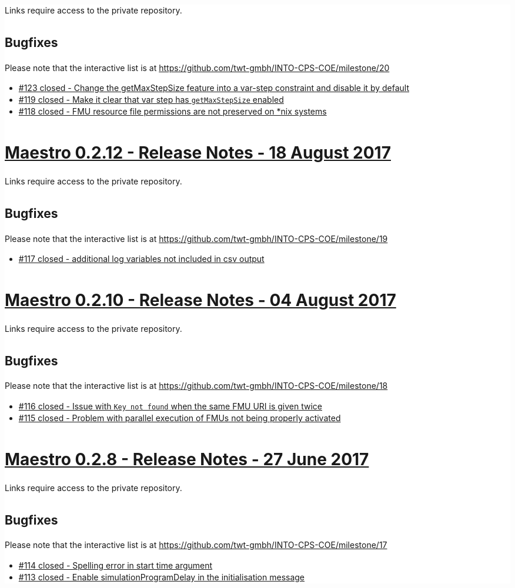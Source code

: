 Links require access to the private repository.

## Bugfixes

Please note that the interactive list is at <https://github.com/twt-gmbh/INTO-CPS-COE/milestone/20>

* [#123 closed - Change the getMaxStepSize feature into a var-step constraint and disable it by default](https://github.com/twt-gmbh/INTO-CPS-COE/issues/123)
* [#119 closed - Make it clear that var step has `getMaxStepSize` enabled](https://github.com/twt-gmbh/INTO-CPS-COE/issues/119)
* [#118 closed - FMU resource file permissions are not preserved on *nix systems](https://github.com/twt-gmbh/INTO-CPS-COE/issues/118)

# [Maestro 0.2.12 - Release Notes - 18 August 2017](https://github.com/twt-gmbh/INTO-CPS-COE/milestone/19)

Links require access to the private repository.

## Bugfixes

Please note that the interactive list is at <https://github.com/twt-gmbh/INTO-CPS-COE/milestone/19>

* [#117 closed - additional log variables not included in csv output](https://github.com/twt-gmbh/INTO-CPS-COE/issues/117)

# [Maestro 0.2.10 - Release Notes - 04 August 2017](https://github.com/twt-gmbh/INTO-CPS-COE/milestone/18)

Links require access to the private repository.

## Bugfixes

Please note that the interactive list is at <https://github.com/twt-gmbh/INTO-CPS-COE/milestone/18>

* [#116 closed - Issue with `Key not found` when the same FMU URI is given twice](https://github.com/twt-gmbh/INTO-CPS-COE/issues/116)
* [#115 closed - Problem with parallel execution of FMUs not being properly activated ](https://github.com/twt-gmbh/INTO-CPS-COE/issues/115)

# [Maestro 0.2.8 - Release Notes - 27 June 2017](https://github.com/twt-gmbh/INTO-CPS-COE/milestone/17)

Links require access to the private repository.

## Bugfixes

Please note that the interactive list is at <https://github.com/twt-gmbh/INTO-CPS-COE/milestone/17>

* [#114 closed - Spelling error in start time argument](https://github.com/twt-gmbh/INTO-CPS-COE/issues/114)
* [#113 closed - Enable simulationProgramDelay in the initialisation message](https://github.com/twt-gmbh/INTO-CPS-COE/issues/113)
